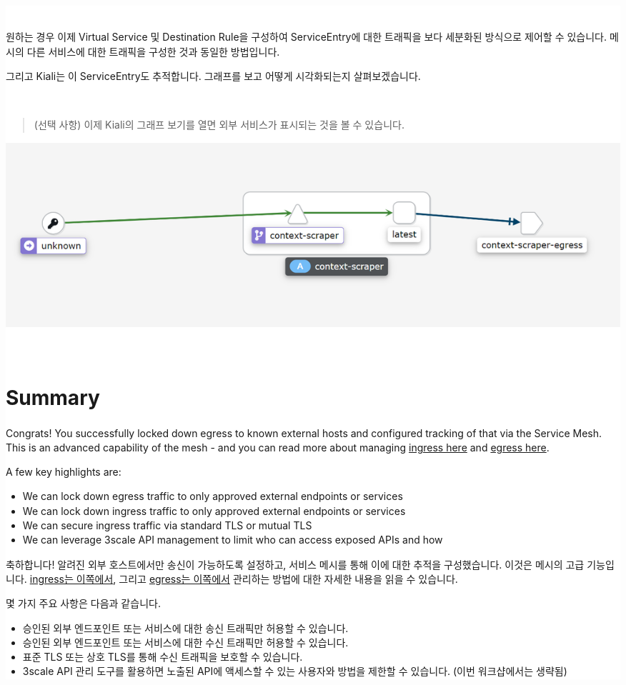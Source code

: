 <br>

원하는 경우 이제 Virtual Service 및 Destination Rule을 구성하여 ServiceEntry에 대한 트래픽을 보다 세분화된 방식으로 제어할 수 있습니다. 메시의 다른 서비스에 대한 트래픽을 구성한 것과 동일한 방법입니다.

그리고 Kiali는 이 ServiceEntry도 추적합니다. 그래프를 보고 어떻게 시각화되는지 살펴보겠습니다.

<br>

<blockquote>
<i class="fa fa-desktop"></i>
(선택 사항) 이제 Kiali의 그래프 보기를 열면 외부 서비스가 표시되는 것을 볼 수 있습니다.
<br>
</blockquote>

<img src="images/kiali-egress.png" width="1024" class="screenshot"><br/>

<br>

# Summary
Congrats! You successfully locked down egress to known external hosts and configured tracking of that via the Service Mesh. This is an advanced capability of the mesh - and you can read more about managing [ingress here][1] and [egress here][2]. 

A few key highlights are:

* We can lock down egress traffic to only approved external endpoints or services
* We can lock down ingress traffic to only approved external endpoints or services
* We can secure ingress traffic via standard TLS or mutual TLS
* We can leverage 3scale API management to limit who can access exposed APIs and how

축하합니다! 알려진 외부 호스트에서만 송신이 가능하도록 설정하고, 서비스 메시를 통해 이에 대한 추적을 구성했습니다. 이것은 메시의 고급 기능입니다. [ingress는 이쪽에서][1], 그리고 [egress는 이쪽에서][2] 관리하는 방법에 대한 자세한 내용을 읽을 수 있습니다.

몇 가지 주요 사항은 다음과 같습니다.

* 승인된 외부 엔드포인트 또는 서비스에 대한 송신 트래픽만 허용할 수 있습니다.
* 승인된 외부 엔드포인트 또는 서비스에 대한 수신 트래픽만 허용할 수 있습니다.
* 표준 TLS 또는 상호 TLS를 통해 수신 트래픽을 보호할 수 있습니다.
* 3scale API 관리 도구를 활용하면 노출된 API에 액세스할 수 있는 사용자와 방법을 제한할 수 있습니다. (이번 워크샵에서는 생략됨)



[1]: https://istio.io/docs/tasks/traffic-management/ingress/
[2]: https://istio.io/docs/tasks/traffic-management/egress/
[3]: https://istio.io/docs/ops/best-practices/security/
[4]: https://istio.io/docs/tasks/traffic-management/ingress/secure-ingress-mount/
[5]: https://istio.io/docs/concepts/traffic-management/#service-entries
[6]: https://archive.istio.io/v1.4/docs/tasks/traffic-management/egress/egress-control/
[7]: https://docs.openshift.com/container-platform/4.3/service_mesh/threescale_adapter/threescale-adapter.html
[8]: https://www.redhat.com/en/technologies/jboss-middleware/3scale